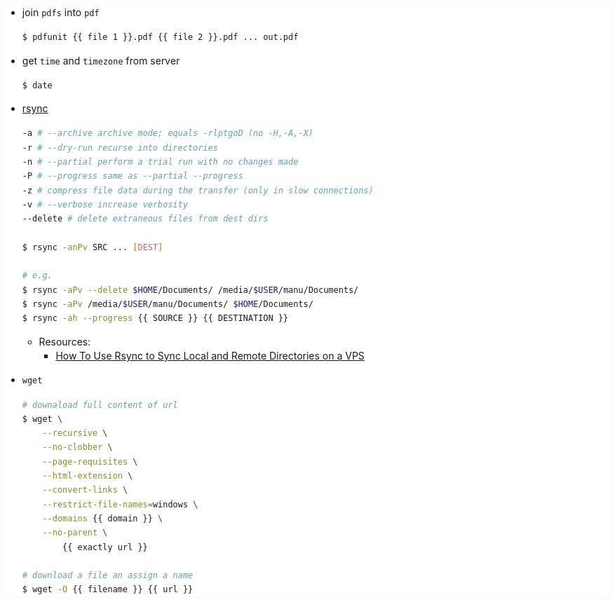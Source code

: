 - join `pdfs` into `pdf`

    ```bash
    $ pdfunit {{ file 1 }}.pdf {{ file 2 }}.pdf ... out.pdf
    ```

- get `time` and `timezone` from server

    ```bash
    $ date
    ```

- [rsync](https://linux.die.net/man/1/rsync)

    ```bash
    -a # --archive archive mode; equals -rlptgoD (no -H,-A,-X)
    -r # --dry-run recurse into directories
    -n # --partial perform a trial run with no changes made
    -P # --progress same as --partial --progress
    -z # compress file data during the transfer (only in slow connections)
    -v # --verbose increase verbosity
    --delete # delete extraneous files from dest dirs

    $ rsync -anPv SRC ... [DEST]

    # e.g.
    $ rsync -aPv --delete $HOME/Documents/ /media/$USER/manu/Documents/
    $ rsync -aPv /media/$USER/manu/Documents/ $HOME/Documents/
    $ rsync -ah --progress {{ SOURCE }} {{ DESTINATION }}
    ```
    - Resources:
        - [How To Use Rsync to Sync Local and Remote Directories on a VPS](https://www.digitalocean.com/community/tutorials/how-to-use-rsync-to-sync-local-and-remote-directories-on-a-vps)

- `wget`

    ```bash
    # downaload full content of url
    $ wget \
        --recursive \
        --no-clobber \
        --page-requisites \
        --html-extension \
        --convert-links \
        --restrict-file-names=windows \
        --domains {{ domain }} \
        --no-parent \
            {{ exactly url }}

    # download a file an assign a name
    $ wget -O {{ filename }} {{ url }}
    ```
